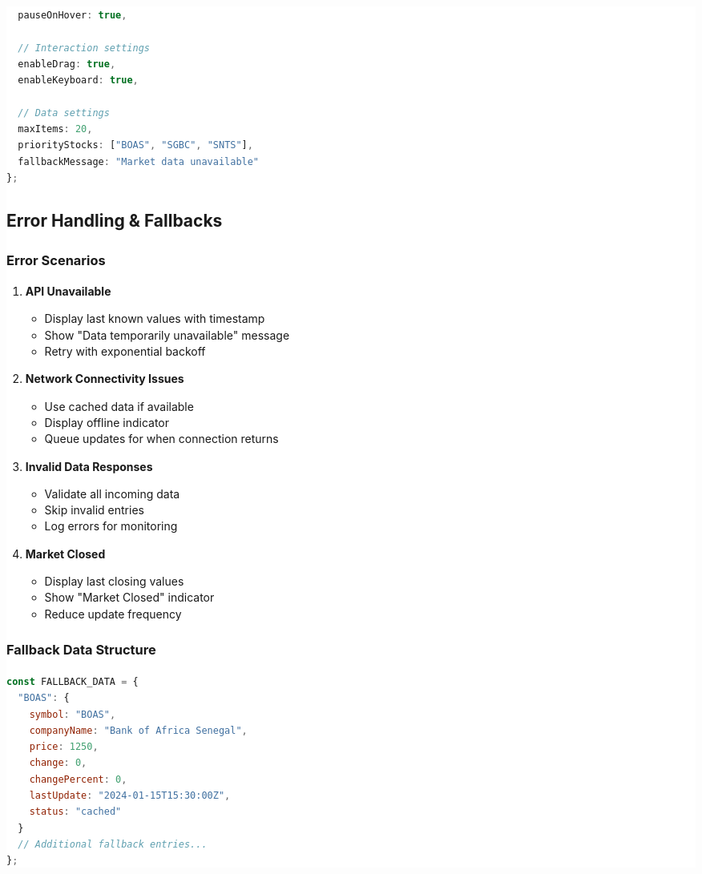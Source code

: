 ```javascript
  pauseOnHover: true,
  
  // Interaction settings
  enableDrag: true,
  enableKeyboard: true,
  
  // Data settings
  maxItems: 20,
  priorityStocks: ["BOAS", "SGBC", "SNTS"],
  fallbackMessage: "Market data unavailable"
};
```

## Error Handling & Fallbacks

### Error Scenarios
1. **API Unavailable**
   - Display last known values with timestamp
   - Show "Data temporarily unavailable" message
   - Retry with exponential backoff

2. **Network Connectivity Issues**
   - Use cached data if available
   - Display offline indicator
   - Queue updates for when connection returns

3. **Invalid Data Responses**
   - Validate all incoming data
   - Skip invalid entries
   - Log errors for monitoring

4. **Market Closed**
   - Display last closing values
   - Show "Market Closed" indicator
   - Reduce update frequency

### Fallback Data Structure
```javascript
const FALLBACK_DATA = {
  "BOAS": {
    symbol: "BOAS",
    companyName: "Bank of Africa Senegal",
    price: 1250,
    change: 0,
    changePercent: 0,
    lastUpdate: "2024-01-15T15:30:00Z",
    status: "cached"
  }
  // Additional fallback entries...
};
```
